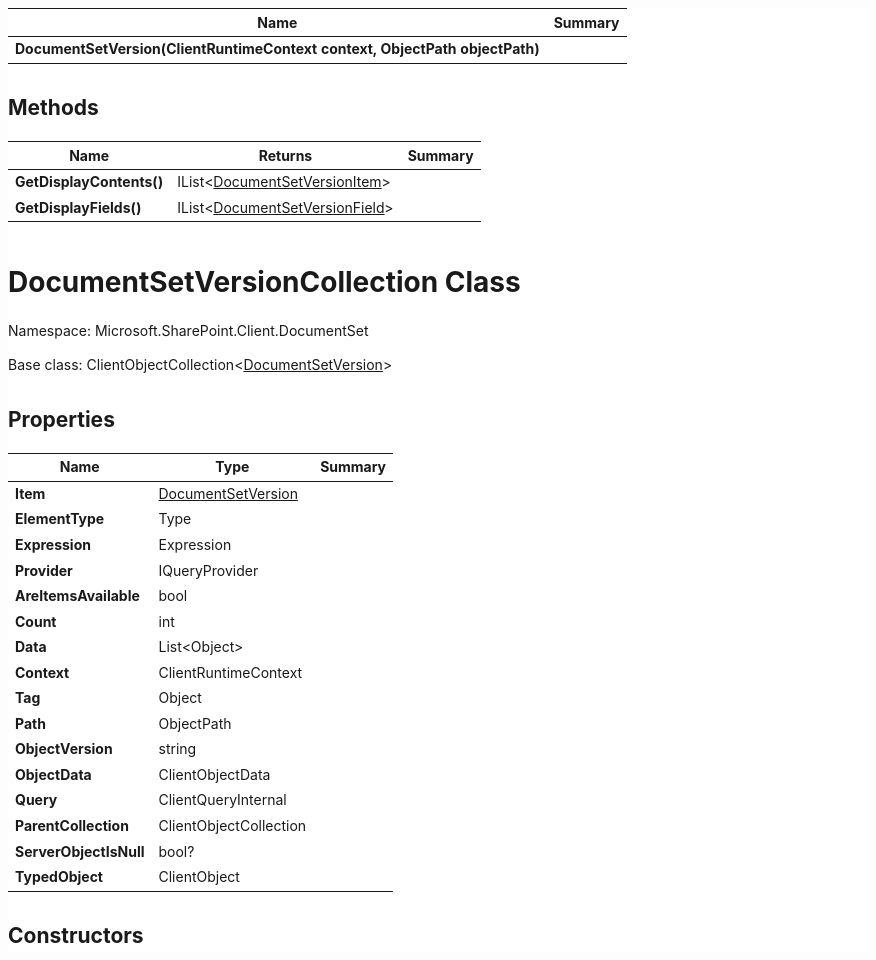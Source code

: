 | Name | Summary |
|---|---|
| **DocumentSetVersion(ClientRuntimeContext context, ObjectPath objectPath)** |  |
## Methods

| Name | Returns | Summary |
|---|---|---|
| **GetDisplayContents()** | IList\<[DocumentSetVersionItem](#documentsetversionitem-class)\> |  |
| **GetDisplayFields()** | IList\<[DocumentSetVersionField](#documentsetversionfield-class)\> |  |
# DocumentSetVersionCollection Class

Namespace: Microsoft.SharePoint.Client.DocumentSet

Base class: ClientObjectCollection<[DocumentSetVersion](#documentsetversion-class)>


## Properties

| Name | Type | Summary |
|---|---|---|
| **Item** | [DocumentSetVersion](#documentsetversion-class) |  |
| **ElementType** | Type |  |
| **Expression** | Expression |  |
| **Provider** | IQueryProvider |  |
| **AreItemsAvailable** | bool |  |
| **Count** | int |  |
| **Data** | List\<Object\> |  |
| **Context** | ClientRuntimeContext |  |
| **Tag** | Object |  |
| **Path** | ObjectPath |  |
| **ObjectVersion** | string |  |
| **ObjectData** | ClientObjectData |  |
| **Query** | ClientQueryInternal |  |
| **ParentCollection** | ClientObjectCollection |  |
| **ServerObjectIsNull** | bool? |  |
| **TypedObject** | ClientObject |  |
## Constructors
